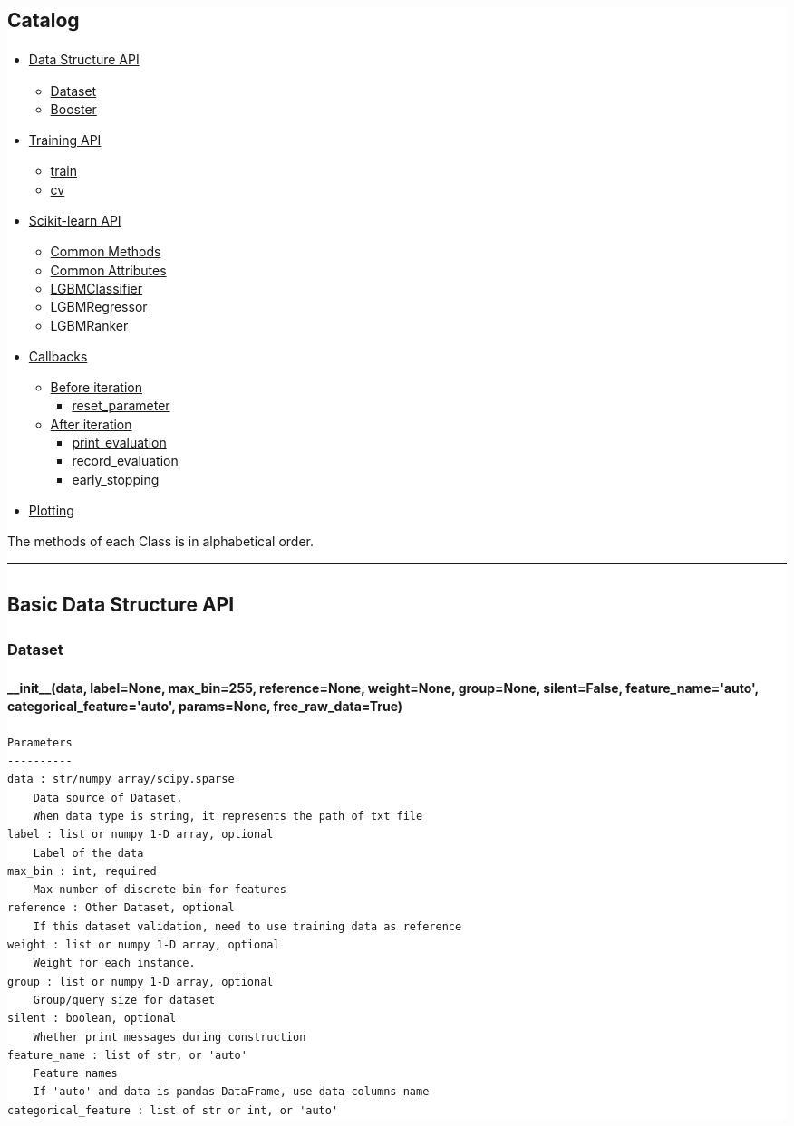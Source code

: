 ## Catalog

* [Data Structure API](Python-API.md#basic-data-structure-api)
    - [Dataset](Python-API.md#dataset)
    - [Booster](Python-API.md#booster)

* [Training API](Python-API.md#training-api)
    - [train](Python-API.md#trainparams-train_set-num_boost_round100-valid_setsnone-valid_namesnone-fobjnone-fevalnone-init_modelnone-feature_nameauto-categorical_featureauto-early_stopping_roundsnone-evals_resultnone-verbose_evaltrue-learning_ratesnone-callbacksnone)
    - [cv](Python-API.md#cvparams-train_set-num_boost_round10-data_splitternone-nfold5-stratifiedfalse-shuffletrue-metricsnone-fobjnone-fevalnone-init_modelnone-feature_nameauto-categorical_featureauto-early_stopping_roundsnone-fpreprocnone-verbose_evalnone-show_stdvtrue-seed0-callbacksnone)

* [Scikit-learn API](Python-API.md#scikit-learn-api)
    - [Common Methods](Python-API.md#common-methods)
    - [Common Attributes](Python-API.md#common-attributes)
    - [LGBMClassifier](Python-API.md#lgbmclassifier)
    - [LGBMRegressor](Python-API.md#lgbmregressor)
    - [LGBMRanker](Python-API.md#lgbmranker)

* [Callbacks](Python-API.md#callbacks)
    - [Before iteration](Python-API.md#before-iteration)
        + [reset_parameter](Python-API.md#reset_parameterkwargs)
    - [After iteration](Python-API.md#after-iteration)
        + [print_evaluation](Python-API.md#print_evaluationperiod1-show_stdvtrue)
        + [record_evaluation](Python-API.md#record_evaluationeval_result)
        + [early_stopping](Python-API.md#early_stoppingstopping_rounds-verbosetrue)

* [Plotting](Python-API.md#plotting)

The methods of each Class is in alphabetical order.

----

## Basic Data Structure API

### Dataset

#### \_\_init\_\_(data, label=None, max_bin=255, reference=None, weight=None, group=None, silent=False, feature_name='auto', categorical_feature='auto', params=None, free_raw_data=True)

    Parameters
    ----------
    data : str/numpy array/scipy.sparse
        Data source of Dataset.
        When data type is string, it represents the path of txt file
    label : list or numpy 1-D array, optional
        Label of the data
    max_bin : int, required
        Max number of discrete bin for features
    reference : Other Dataset, optional
        If this dataset validation, need to use training data as reference
    weight : list or numpy 1-D array, optional
        Weight for each instance.
    group : list or numpy 1-D array, optional
        Group/query size for dataset
    silent : boolean, optional
        Whether print messages during construction
    feature_name : list of str, or 'auto'
        Feature names
        If 'auto' and data is pandas DataFrame, use data columns name
    categorical_feature : list of str or int, or 'auto'